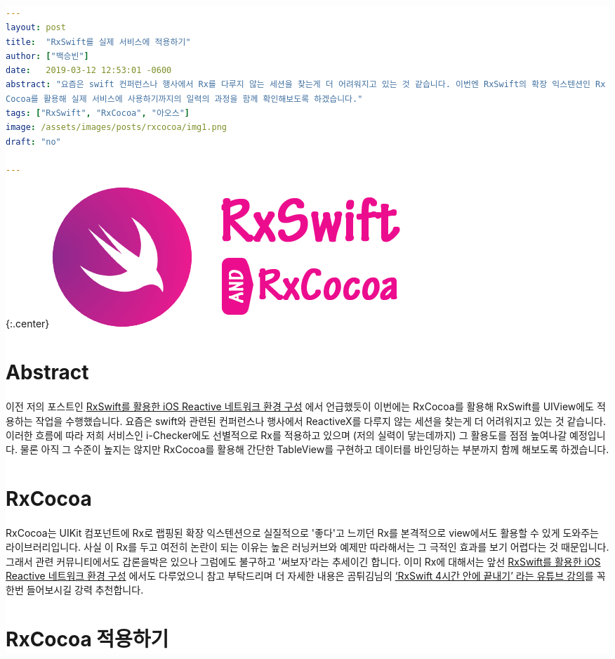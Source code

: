 ```yaml
---
layout: post
title:  "RxSwift를 실제 서비스에 적용하기"
author: ["백승빈"]
date:   2019-03-12 12:53:01 -0600
abstract: "요즘은 swift 컨퍼런스나 행사에서 Rx를 다루지 않는 세션을 찾는게 더 어려워지고 있는 것 같습니다. 이번엔 RxSwift의 확장 익스텐션인 RxCocoa를 활용해 실제 서비스에 사용하기까지의 일력의 과정을 함께 확인해보도록 하겠습니다."
tags: ["RxSwift", "RxCocoa", "아오스"]
image: /assets/images/posts/rxcocoa/img1.png
draft: "no"	

---
```


{:.center}
![img1](/assets/images/posts/rxcocoa/img1.png)

# Abstract

이전 저의 포스트인 [RxSwift를 활용한 iOS Reactive 네트워크 환경 구성](https://blog.nerdfactory.ai/2019/02/06/rx-swift.html) 에서 언급했듯이 이번에는 RxCocoa를 활용해 RxSwift를 UIView에도 적용하는 작업을 수행했습니다. 요즘은 swift와 관련된 컨퍼런스나 행사에서 ReactiveX를 다루지 않는 세션을 찾는게 더 어려워지고 있는 것 같습니다. 이러한 흐름에 따라 저희 서비스인 i-Checker에도 선별적으로 Rx를 적용하고 있으며 (저의 실력이 닿는데까지) 그 활용도를 점점 높여나갈 예정입니다. 물론 아직 그 수준이 높지는 않지만 RxCocoa를 활용해 간단한 TableView를 구현하고 데이터를 바인딩하는 부분까지 함께 해보도록 하겠습니다.



# RxCocoa 

RxCocoa는 UIKit 컴포넌트에 Rx로 랩핑된 확장 익스텐션으로 실질적으로 '좋다'고 느끼던 Rx를 본격적으로 view에서도 활용할 수 있게 도와주는 라이브러리입니다. 사실 이 Rx를 두고 여전히 논란이 되는 이유는 높은 러닝커브와 예제만 따라해서는 그 극적인 효과를 보기 어렵다는 것 때문입니다. 그래서 관련 커뮤니티에서도 갑론을박은 있으나 그럼에도 불구하고 '써보자'라는 추세이긴 합니다. 이미 Rx에 대해서는 앞선 [RxSwift를 활용한 iOS Reactive 네트워크 환경 구성](https://blog.nerdfactory.ai/2019/02/06/rx-swift.html) 에서도 다루었으니 참고 부탁드리며 더 자세한 내용은 곰튀김님의 [‘RxSwift 4시간 안에 끝내기’ 라는 유튜브 강의](https://youtu.be/w5Qmie-GbiA)를 꼭 한번 들어보시길 강력 추천합니다.



# RxCocoa 적용하기
